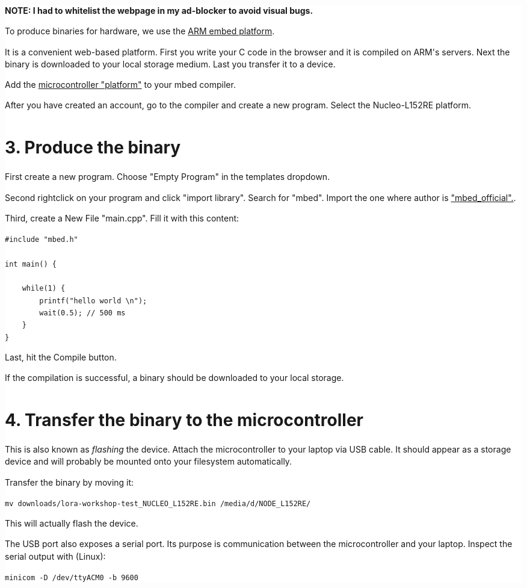 **NOTE: I had to whitelist the webpage in my ad-blocker to avoid visual bugs.**

To produce binaries for hardware, we use the
[ARM embed platform](https://developer.mbed.org/).

It is a convenient web-based platform. First you write your C code in the browser and
it is compiled on ARM's servers. Next the binary is downloaded to
your local storage medium. Last you transfer it to a device.

Add the
[microcontroller "platform"](https://developer.mbed.org/platforms/ST-Nucleo-L152RE/)
to your mbed compiler.

After you have created an account, go to the compiler and create a new program.
Select the Nucleo-L152RE platform.

# 3. Produce the binary

First create a new program. Choose "Empty Program" in the templates dropdown.

Second rightclick on your program and click "import library". Search for
"mbed". Import the one where author is
["mbed\_official".](http://mbed.org/users/mbed_official/code/mbed/).

Third, create a New File "main.cpp". Fill it with this content:

	#include "mbed.h"
	
	int main() {
	
	    while(1) {
	        printf("hello world \n");
	        wait(0.5); // 500 ms
	    }
	}

Last, hit the Compile button.

If the compilation is successful, a binary should be downloaded to your local storage.

# 4. Transfer the binary to the microcontroller

This is also known as _flashing_ the device. Attach the microcontroller to your laptop
via USB cable. It should appear as a storage device and will probably be mounted
onto your filesystem automatically.

Transfer the binary by moving it:

	mv downloads/lora-workshop-test_NUCLEO_L152RE.bin /media/d/NODE_L152RE/

This will actually flash the device.

The USB port also exposes a serial port. Its purpose is communication between the
microcontroller and your laptop. Inspect the serial output with (Linux):

	minicom -D /dev/ttyACM0 -b 9600
